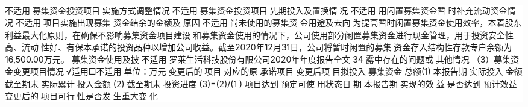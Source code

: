 不适用
募集资金投资项目
实施方式调整情况
不适用
募集资金投资项目
先期投入及置换情
况
不适用
用闲置募集资金暂
时补充流动资金情
况
不适用
项目实施出现募集
资金结余的金额及
原因
不适用
尚未使用的募集资
金用途及去向
为提高暂时闲置募集资金使用效率，本着股东利益最大化原则，在确保不影响募集资金项目建设
和募集资金使用的情况下，公司使用部分闲置募集资金进行现金管理，用于投资安全性高、流动
性好、有保本承诺的投资品种以增加公司收益。截至2020年12月31日，公司将暂时闲置的募集
资金存入结构性存款专户余额为16,500.00万元。
募集资金使用及披
不适用
罗莱生活科技股份有限公司2020年年度报告全文
34
露中存在的问题或
其他情况
（3）募集资金变更项目情况
√适用□不适用
单位：万元
变更后的
项目
对应的原
承诺项目
变更后项
目拟投入
募集资金
总额(1)
本报告期
实际投入
金额
截至期末
实际累计
投入金额
(2)
截至期末
投资进度
(3)=(2)/(1
)
项目达到
预定可使
用状态日
期
本报告期
实现的效
益
是否达到
预计效益
变更后的
项目可行
性是否发
生重大变
化